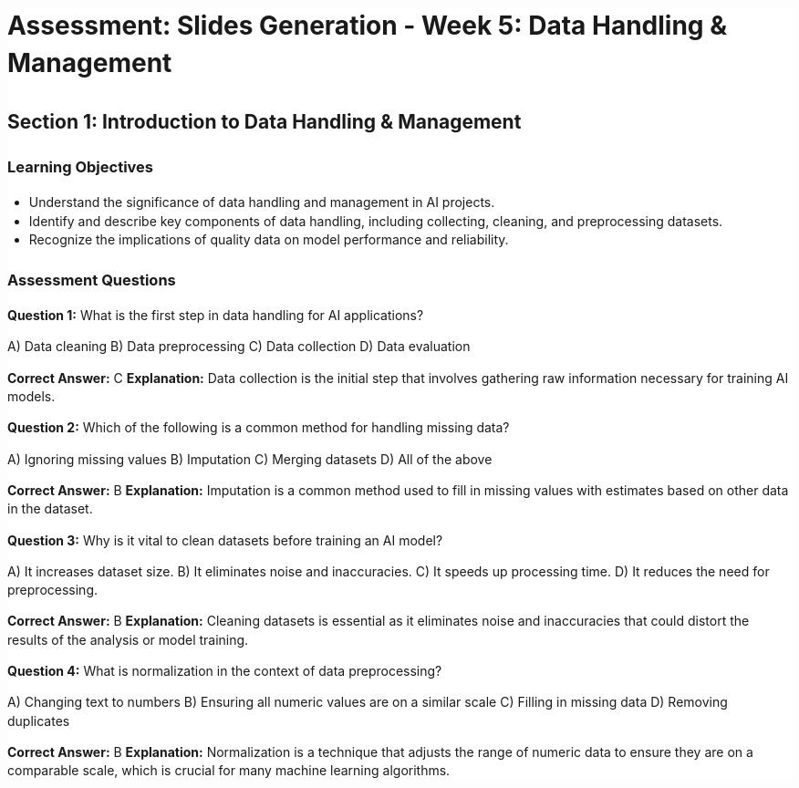 # Assessment: Slides Generation - Week 5: Data Handling & Management

## Section 1: Introduction to Data Handling & Management

### Learning Objectives
- Understand the significance of data handling and management in AI projects.
- Identify and describe key components of data handling, including collecting, cleaning, and preprocessing datasets.
- Recognize the implications of quality data on model performance and reliability.

### Assessment Questions

**Question 1:** What is the first step in data handling for AI applications?

  A) Data cleaning
  B) Data preprocessing
  C) Data collection
  D) Data evaluation

**Correct Answer:** C
**Explanation:** Data collection is the initial step that involves gathering raw information necessary for training AI models.

**Question 2:** Which of the following is a common method for handling missing data?

  A) Ignoring missing values
  B) Imputation
  C) Merging datasets
  D) All of the above

**Correct Answer:** B
**Explanation:** Imputation is a common method used to fill in missing values with estimates based on other data in the dataset.

**Question 3:** Why is it vital to clean datasets before training an AI model?

  A) It increases dataset size.
  B) It eliminates noise and inaccuracies.
  C) It speeds up processing time.
  D) It reduces the need for preprocessing.

**Correct Answer:** B
**Explanation:** Cleaning datasets is essential as it eliminates noise and inaccuracies that could distort the results of the analysis or model training.

**Question 4:** What is normalization in the context of data preprocessing?

  A) Changing text to numbers
  B) Ensuring all numeric values are on a similar scale
  C) Filling in missing data
  D) Removing duplicates

**Correct Answer:** B
**Explanation:** Normalization is a technique that adjusts the range of numeric data to ensure they are on a comparable scale, which is crucial for many machine learning algorithms.
